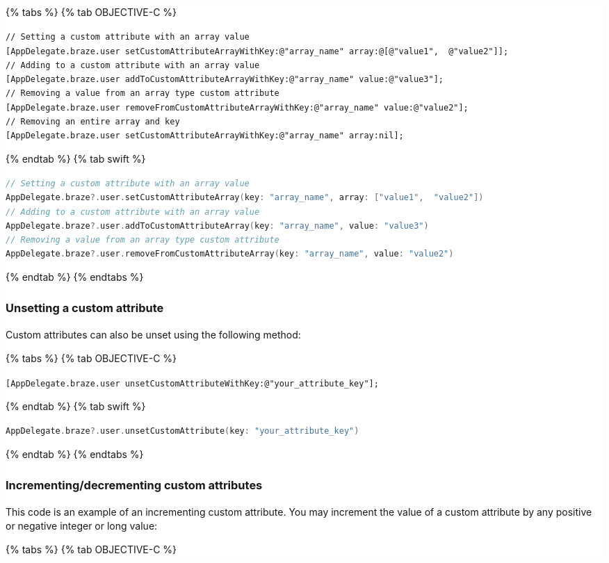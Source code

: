 
{% tabs %}
{% tab OBJECTIVE-C %}

```objc
// Setting a custom attribute with an array value
[AppDelegate.braze.user setCustomAttributeArrayWithKey:@"array_name" array:@[@"value1",  @"value2"]];
// Adding to a custom attribute with an array value
[AppDelegate.braze.user addToCustomAttributeArrayWithKey:@"array_name" value:@"value3"];
// Removing a value from an array type custom attribute
[AppDelegate.braze.user removeFromCustomAttributeArrayWithKey:@"array_name" value:@"value2"];
// Removing an entire array and key
[AppDelegate.braze.user setCustomAttributeArrayWithKey:@"array_name" array:nil];
```

{% endtab %}
{% tab swift %}

```swift
// Setting a custom attribute with an array value
AppDelegate.braze?.user.setCustomAttributeArray(key: "array_name", array: ["value1",  "value2"])
// Adding to a custom attribute with an array value
AppDelegate.braze?.user.addToCustomAttributeArray(key: "array_name", value: "value3")
// Removing a value from an array type custom attribute
AppDelegate.braze?.user.removeFromCustomAttributeArray(key: "array_name", value: "value2")
```

{% endtab %}
{% endtabs %}

### Unsetting a custom attribute

Custom attributes can also be unset using the following method:

{% tabs %}
{% tab OBJECTIVE-C %}

```objc
[AppDelegate.braze.user unsetCustomAttributeWithKey:@"your_attribute_key"];
```

{% endtab %}
{% tab swift %}

```swift
AppDelegate.braze?.user.unsetCustomAttribute(key: "your_attribute_key")
```

{% endtab %}
{% endtabs %}

### Incrementing/decrementing custom attributes

This code is an example of an incrementing custom attribute. You may increment the value of a custom attribute by any positive or negative integer or long value:

{% tabs %}
{% tab OBJECTIVE-C %}


[1]: {{site.baseurl}}/developer_guide/platform_wide/analytics_overview/#user-data-collection
[2]: http://en.wikipedia.org/wiki/ISO_8601
[3]: {{site.baseurl}}/developer_guide/rest_api/user_data/#user-data
[6]: https://braze-inc.github.io/braze-swift-sdk/documentation/brazekit/braze/user-swift.class
[8]: {{site.baseurl}}/developer_guide/platform_wide/analytics_overview/#arrays
[10]: {{site.baseurl}}/user_guide/message_building_by_channel/email/managing_user_subscriptions/#managing-user-subscriptions
[12]: {{site.baseurl}}/user_guide/message_building_by_channel/email/managing_user_subscriptions/#managing-user-subscriptions